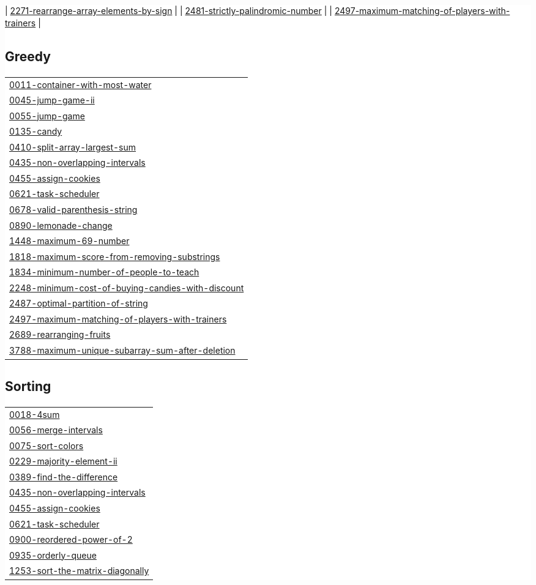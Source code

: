 | [2271-rearrange-array-elements-by-sign](https://github.com/gauravasodariya/leetcode_questions/tree/master/2271-rearrange-array-elements-by-sign) |
| [2481-strictly-palindromic-number](https://github.com/gauravasodariya/leetcode_questions/tree/master/2481-strictly-palindromic-number) |
| [2497-maximum-matching-of-players-with-trainers](https://github.com/gauravasodariya/leetcode_questions/tree/master/2497-maximum-matching-of-players-with-trainers) |
## Greedy
|  |
| ------- |
| [0011-container-with-most-water](https://github.com/gauravasodariya/leetcode_questions/tree/master/0011-container-with-most-water) |
| [0045-jump-game-ii](https://github.com/gauravasodariya/leetcode_questions/tree/master/0045-jump-game-ii) |
| [0055-jump-game](https://github.com/gauravasodariya/leetcode_questions/tree/master/0055-jump-game) |
| [0135-candy](https://github.com/gauravasodariya/leetcode_questions/tree/master/0135-candy) |
| [0410-split-array-largest-sum](https://github.com/gauravasodariya/leetcode_questions/tree/master/0410-split-array-largest-sum) |
| [0435-non-overlapping-intervals](https://github.com/gauravasodariya/leetcode_questions/tree/master/0435-non-overlapping-intervals) |
| [0455-assign-cookies](https://github.com/gauravasodariya/leetcode_questions/tree/master/0455-assign-cookies) |
| [0621-task-scheduler](https://github.com/gauravasodariya/leetcode_questions/tree/master/0621-task-scheduler) |
| [0678-valid-parenthesis-string](https://github.com/gauravasodariya/leetcode_questions/tree/master/0678-valid-parenthesis-string) |
| [0890-lemonade-change](https://github.com/gauravasodariya/leetcode_questions/tree/master/0890-lemonade-change) |
| [1448-maximum-69-number](https://github.com/gauravasodariya/leetcode_questions/tree/master/1448-maximum-69-number) |
| [1818-maximum-score-from-removing-substrings](https://github.com/gauravasodariya/leetcode_questions/tree/master/1818-maximum-score-from-removing-substrings) |
| [1834-minimum-number-of-people-to-teach](https://github.com/gauravasodariya/leetcode_questions/tree/master/1834-minimum-number-of-people-to-teach) |
| [2248-minimum-cost-of-buying-candies-with-discount](https://github.com/gauravasodariya/leetcode_questions/tree/master/2248-minimum-cost-of-buying-candies-with-discount) |
| [2487-optimal-partition-of-string](https://github.com/gauravasodariya/leetcode_questions/tree/master/2487-optimal-partition-of-string) |
| [2497-maximum-matching-of-players-with-trainers](https://github.com/gauravasodariya/leetcode_questions/tree/master/2497-maximum-matching-of-players-with-trainers) |
| [2689-rearranging-fruits](https://github.com/gauravasodariya/leetcode_questions/tree/master/2689-rearranging-fruits) |
| [3788-maximum-unique-subarray-sum-after-deletion](https://github.com/gauravasodariya/leetcode_questions/tree/master/3788-maximum-unique-subarray-sum-after-deletion) |
## Sorting
|  |
| ------- |
| [0018-4sum](https://github.com/gauravasodariya/leetcode_questions/tree/master/0018-4sum) |
| [0056-merge-intervals](https://github.com/gauravasodariya/leetcode_questions/tree/master/0056-merge-intervals) |
| [0075-sort-colors](https://github.com/gauravasodariya/leetcode_questions/tree/master/0075-sort-colors) |
| [0229-majority-element-ii](https://github.com/gauravasodariya/leetcode_questions/tree/master/0229-majority-element-ii) |
| [0389-find-the-difference](https://github.com/gauravasodariya/leetcode_questions/tree/master/0389-find-the-difference) |
| [0435-non-overlapping-intervals](https://github.com/gauravasodariya/leetcode_questions/tree/master/0435-non-overlapping-intervals) |
| [0455-assign-cookies](https://github.com/gauravasodariya/leetcode_questions/tree/master/0455-assign-cookies) |
| [0621-task-scheduler](https://github.com/gauravasodariya/leetcode_questions/tree/master/0621-task-scheduler) |
| [0900-reordered-power-of-2](https://github.com/gauravasodariya/leetcode_questions/tree/master/0900-reordered-power-of-2) |
| [0935-orderly-queue](https://github.com/gauravasodariya/leetcode_questions/tree/master/0935-orderly-queue) |
| [1253-sort-the-matrix-diagonally](https://github.com/gauravasodariya/leetcode_questions/tree/master/1253-sort-the-matrix-diagonally) |
